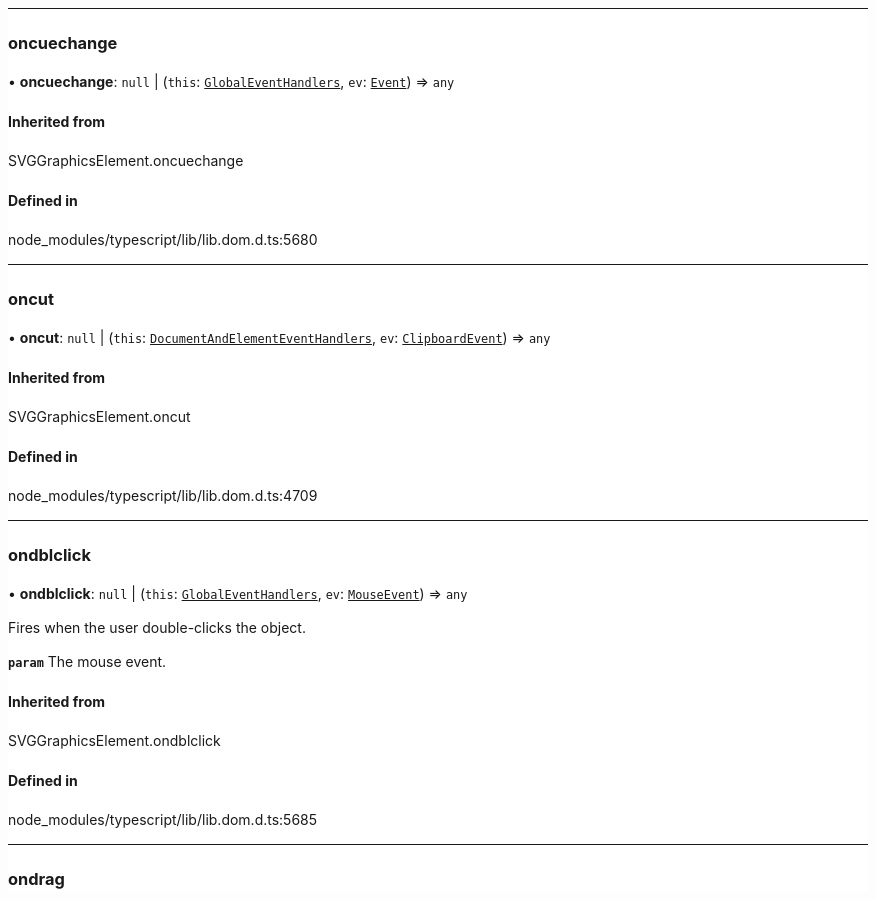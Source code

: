 ___

### oncuechange

• **oncuechange**: ``null`` \| (`this`: [`GlobalEventHandlers`](annotation_annotation_layer_state._internal_.GlobalEventHandlers.md), `ev`: [`Event`](../modules/annotation_annotation_layer_state._internal_.md#event)) => `any`

#### Inherited from

SVGGraphicsElement.oncuechange

#### Defined in

node_modules/typescript/lib/lib.dom.d.ts:5680

___

### oncut

• **oncut**: ``null`` \| (`this`: [`DocumentAndElementEventHandlers`](annotation_annotation_layer_state._internal_.DocumentAndElementEventHandlers.md), `ev`: [`ClipboardEvent`](../modules/annotation_annotation_layer_state._internal_.md#clipboardevent)) => `any`

#### Inherited from

SVGGraphicsElement.oncut

#### Defined in

node_modules/typescript/lib/lib.dom.d.ts:4709

___

### ondblclick

• **ondblclick**: ``null`` \| (`this`: [`GlobalEventHandlers`](annotation_annotation_layer_state._internal_.GlobalEventHandlers.md), `ev`: [`MouseEvent`](../modules/annotation_annotation_layer_state._internal_.md#mouseevent)) => `any`

Fires when the user double-clicks the object.

**`param`** The mouse event.

#### Inherited from

SVGGraphicsElement.ondblclick

#### Defined in

node_modules/typescript/lib/lib.dom.d.ts:5685

___

### ondrag
